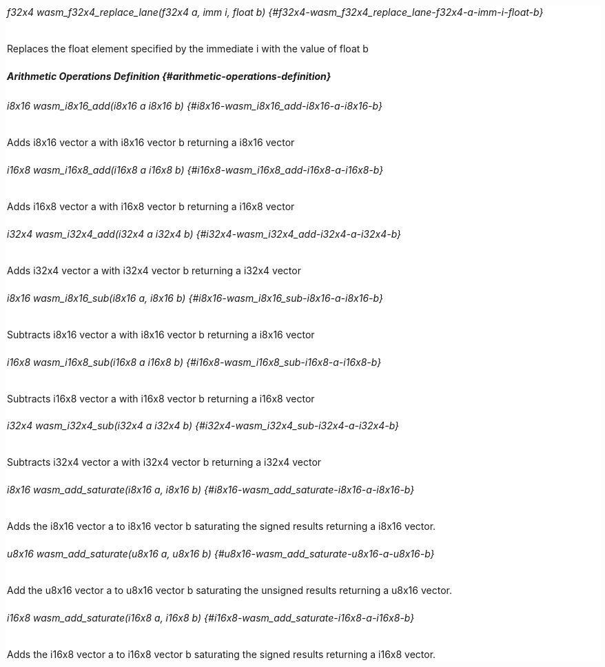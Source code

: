 
###### f32x4 wasm_f32x4_replace_lane(f32x4 a, imm i, float b) {#f32x4-wasm_f32x4_replace_lane-f32x4-a-imm-i-float-b}

Replaces the float element specified by the immediate i with the value of float b


##### **Arithmetic Operations Definition** {#arithmetic-operations-definition}


###### i8x16 wasm_i8x16_add(i8x16 a i8x16 b) {#i8x16-wasm_i8x16_add-i8x16-a-i8x16-b}

Adds i8x16 vector a  with i8x16 vector b returning a i8x16 vector


###### i16x8 wasm_i16x8_add(i16x8 a i16x8 b) {#i16x8-wasm_i16x8_add-i16x8-a-i16x8-b}

Adds i16x8 vector a  with i16x8 vector b returning a i16x8 vector


###### i32x4 wasm_i32x4_add(i32x4 a i32x4 b) {#i32x4-wasm_i32x4_add-i32x4-a-i32x4-b}

Adds i32x4 vector a  with i32x4 vector b returning a i32x4 vector


###### i8x16 wasm_i8x16_sub(i8x16 a, i8x16 b) {#i8x16-wasm_i8x16_sub-i8x16-a-i8x16-b}

Subtracts i8x16 vector a  with i8x16 vector b returning a i8x16 vector


###### i16x8 wasm_i16x8_sub(i16x8 a i16x8 b) {#i16x8-wasm_i16x8_sub-i16x8-a-i16x8-b}

Subtracts i16x8 vector a  with i16x8 vector b returning a i16x8 vector


###### i32x4 wasm_i32x4_sub(i32x4 a i32x4 b) {#i32x4-wasm_i32x4_sub-i32x4-a-i32x4-b}

Subtracts i32x4 vector a  with i32x4 vector b returning a i32x4 vector


###### i8x16 wasm_add_saturate(i8x16 a, i8x16 b) {#i8x16-wasm_add_saturate-i8x16-a-i8x16-b}

Adds the i8x16 vector a to i8x16 vector b saturating the signed results returning a i8x16 vector.


###### u8x16 wasm_add_saturate(u8x16 a, u8x16 b) {#u8x16-wasm_add_saturate-u8x16-a-u8x16-b}

Add the u8x16 vector a to u8x16 vector b saturating the unsigned results returning a u8x16 vector.


###### i16x8 wasm_add_saturate(i16x8 a, i16x8 b) {#i16x8-wasm_add_saturate-i16x8-a-i16x8-b}

Adds the i16x8 vector a to i16x8 vector b saturating the signed results returning a i16x8 vector.
